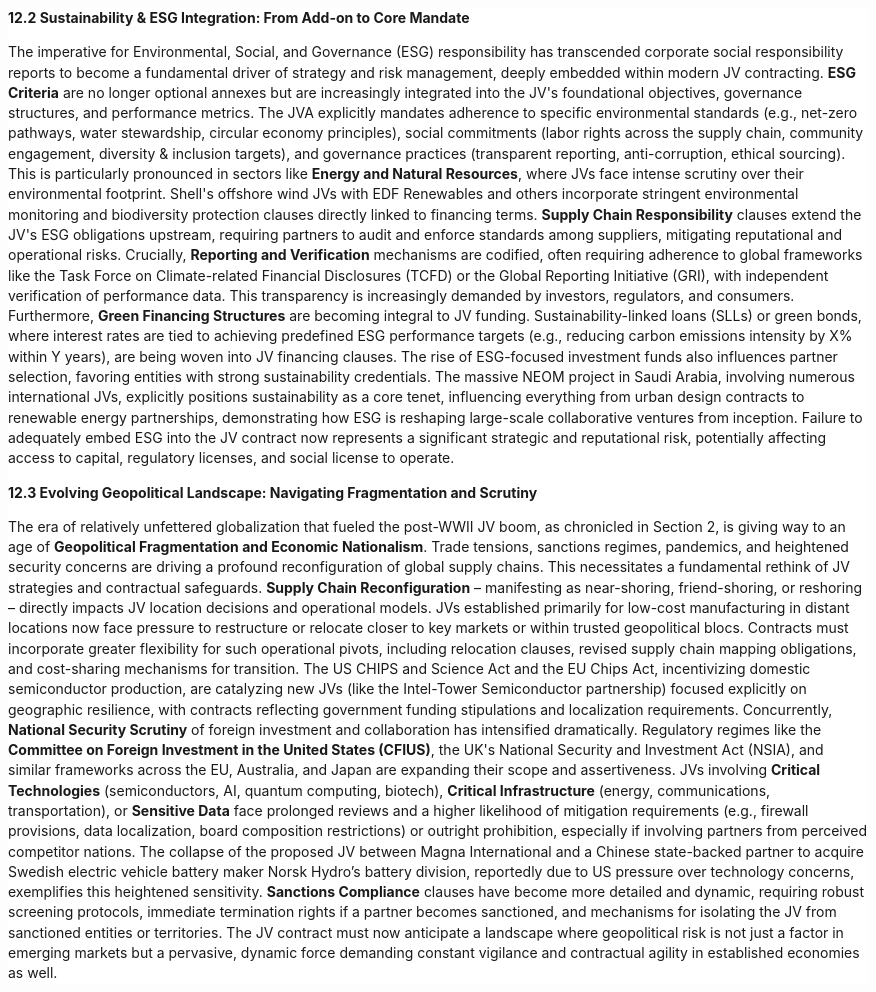 **12.2 Sustainability & ESG Integration: From Add-on to Core Mandate**

The imperative for Environmental, Social, and Governance (ESG) responsibility has transcended corporate social responsibility reports to become a fundamental driver of strategy and risk management, deeply embedded within modern JV contracting. **ESG Criteria** are no longer optional annexes but are increasingly integrated into the JV's foundational objectives, governance structures, and performance metrics. The JVA explicitly mandates adherence to specific environmental standards (e.g., net-zero pathways, water stewardship, circular economy principles), social commitments (labor rights across the supply chain, community engagement, diversity & inclusion targets), and governance practices (transparent reporting, anti-corruption, ethical sourcing). This is particularly pronounced in sectors like **Energy and Natural Resources**, where JVs face intense scrutiny over their environmental footprint. Shell's offshore wind JVs with EDF Renewables and others incorporate stringent environmental monitoring and biodiversity protection clauses directly linked to financing terms. **Supply Chain Responsibility** clauses extend the JV's ESG obligations upstream, requiring partners to audit and enforce standards among suppliers, mitigating reputational and operational risks. Crucially, **Reporting and Verification** mechanisms are codified, often requiring adherence to global frameworks like the Task Force on Climate-related Financial Disclosures (TCFD) or the Global Reporting Initiative (GRI), with independent verification of performance data. This transparency is increasingly demanded by investors, regulators, and consumers. Furthermore, **Green Financing Structures** are becoming integral to JV funding. Sustainability-linked loans (SLLs) or green bonds, where interest rates are tied to achieving predefined ESG performance targets (e.g., reducing carbon emissions intensity by X% within Y years), are being woven into JV financing clauses. The rise of ESG-focused investment funds also influences partner selection, favoring entities with strong sustainability credentials. The massive NEOM project in Saudi Arabia, involving numerous international JVs, explicitly positions sustainability as a core tenet, influencing everything from urban design contracts to renewable energy partnerships, demonstrating how ESG is reshaping large-scale collaborative ventures from inception. Failure to adequately embed ESG into the JV contract now represents a significant strategic and reputational risk, potentially affecting access to capital, regulatory licenses, and social license to operate.

**12.3 Evolving Geopolitical Landscape: Navigating Fragmentation and Scrutiny**

The era of relatively unfettered globalization that fueled the post-WWII JV boom, as chronicled in Section 2, is giving way to an age of **Geopolitical Fragmentation and Economic Nationalism**. Trade tensions, sanctions regimes, pandemics, and heightened security concerns are driving a profound reconfiguration of global supply chains. This necessitates a fundamental rethink of JV strategies and contractual safeguards. **Supply Chain Reconfiguration** – manifesting as near-shoring, friend-shoring, or reshoring – directly impacts JV location decisions and operational models. JVs established primarily for low-cost manufacturing in distant locations now face pressure to restructure or relocate closer to key markets or within trusted geopolitical blocs. Contracts must incorporate greater flexibility for such operational pivots, including relocation clauses, revised supply chain mapping obligations, and cost-sharing mechanisms for transition. The US CHIPS and Science Act and the EU Chips Act, incentivizing domestic semiconductor production, are catalyzing new JVs (like the Intel-Tower Semiconductor partnership) focused explicitly on geographic resilience, with contracts reflecting government funding stipulations and localization requirements. Concurrently, **National Security Scrutiny** of foreign investment and collaboration has intensified dramatically. Regulatory regimes like the **Committee on Foreign Investment in the United States (CFIUS)**, the UK's National Security and Investment Act (NSIA), and similar frameworks across the EU, Australia, and Japan are expanding their scope and assertiveness. JVs involving **Critical Technologies** (semiconductors, AI, quantum computing, biotech), **Critical Infrastructure** (energy, communications, transportation), or **Sensitive Data** face prolonged reviews and a higher likelihood of mitigation requirements (e.g., firewall provisions, data localization, board composition restrictions) or outright prohibition, especially if involving partners from perceived competitor nations. The collapse of the proposed JV between Magna International and a Chinese state-backed partner to acquire Swedish electric vehicle battery maker Norsk Hydro’s battery division, reportedly due to US pressure over technology concerns, exemplifies this heightened sensitivity. **Sanctions Compliance** clauses have become more detailed and dynamic, requiring robust screening protocols, immediate termination rights if a partner becomes sanctioned, and mechanisms for isolating the JV from sanctioned entities or territories. The JV contract must now anticipate a landscape where geopolitical risk is not just a factor in emerging markets but a pervasive, dynamic force demanding constant vigilance and contractual agility in established economies as well.
